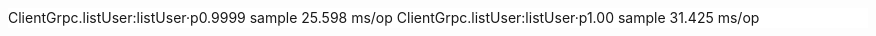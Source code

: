 ClientGrpc.listUser:listUser·p0.9999      sample          25.598           ms/op
ClientGrpc.listUser:listUser·p1.00        sample          31.425           ms/op

